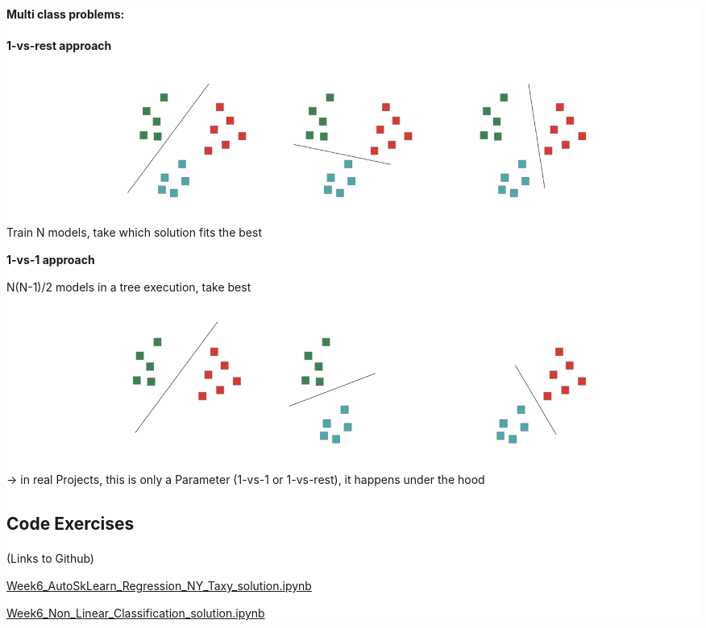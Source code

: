 #### Multi class problems:

**1-vs-rest approach**

<div style="text-align:center">
<img src="/wp-content/uploads/2022/05/Screenshot-2022-04-23-at-14.38.58.png" alt="1-vs-rest approach" style="width: 70%; height: auto;">
</div>

Train N models, take which solution fits the best

**1-vs-1 approach**

N(N-1)/2 models in a tree execution, take best

<div style="text-align:center">
<img src="/wp-content/uploads/2022/05/Screenshot-2022-04-23-at-14.42.19.png" alt="1-vs-1 approach" style="width: 70%; height: auto;">
</div>

→ in real Projects, this is only a Parameter (1-vs-1 or 1-vs-rest), it happens under the hood

## Code Exercises

(Links to Github)

[Week6_AutoSkLearn_Regression_NY_Taxy_solution.ipynb](https://github.com/HuberAdrian/DataScience-Lectures/blob/main/Week_6/Week6_AutoSkLearn_Regression_NY_Taxy_solution.ipynb)

[Week6_Non_Linear_Classification_solution.ipynb](https://github.com/HuberAdrian/DataScience-Lectures/blob/main/Week_6/Week6_Non_Linear_Classification_solution.ipynb)